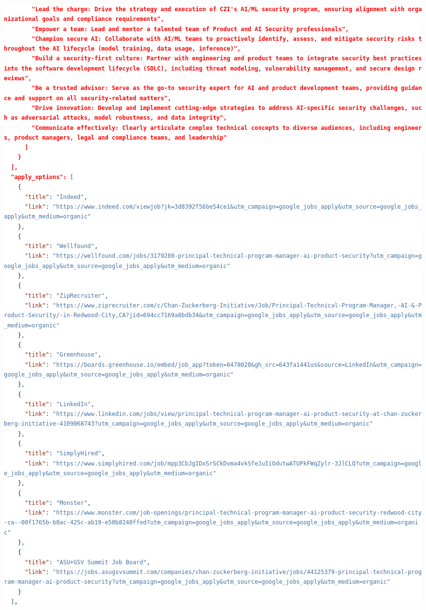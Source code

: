 ```json
        "Lead the charge: Drive the strategy and execution of CZI's AI/ML security program, ensuring alignment with organizational goals and compliance requirements",
        "Empower a team: Lead and mentor a talented team of Product and AI Security professionals",
        "Champion secure AI: Collaborate with AI/ML teams to proactively identify, assess, and mitigate security risks throughout the AI lifecycle (model training, data usage, inference)",
        "Build a security-first culture: Partner with engineering and product teams to integrate security best practices into the software development lifecycle (SDLC), including threat modeling, vulnerability management, and secure design reviews",
        "Be a trusted advisor: Serve as the go-to security expert for AI and product development teams, providing guidance and support on all security-related matters",
        "Drive innovation: Develop and implement cutting-edge strategies to address AI-specific security challenges, such as adversarial attacks, model robustness, and data integrity",
        "Communicate effectively: Clearly articulate complex technical concepts to diverse audiences, including engineers, product managers, legal and compliance teams, and leadership"
      ]
    }
  ],
  "apply_options": [
    {
      "title": "Indeed",
      "link": "https://www.indeed.com/viewjob?jk=3d8392f56be54ce1&utm_campaign=google_jobs_apply&utm_source=google_jobs_apply&utm_medium=organic"
    },
    {
      "title": "Wellfound",
      "link": "https://wellfound.com/jobs/3179280-principal-technical-program-manager-ai-product-security?utm_campaign=google_jobs_apply&utm_source=google_jobs_apply&utm_medium=organic"
    },
    {
      "title": "ZipRecruiter",
      "link": "https://www.ziprecruiter.com/c/Chan-Zuckerberg-Initiative/Job/Principal-Technical-Program-Manager,-AI-&-Product-Security/-in-Redwood-City,CA?jid=694cc7169a8bdb34&utm_campaign=google_jobs_apply&utm_source=google_jobs_apply&utm_medium=organic"
    },
    {
      "title": "Greenhouse",
      "link": "https://boards.greenhouse.io/embed/job_app?token=6478020&gh_src=643fa1441us&source=LinkedIn&utm_campaign=google_jobs_apply&utm_source=google_jobs_apply&utm_medium=organic"
    },
    {
      "title": "LinkedIn",
      "link": "https://www.linkedin.com/jobs/view/principal-technical-program-manager-ai-product-security-at-chan-zuckerberg-initiative-4109068743?utm_campaign=google_jobs_apply&utm_source=google_jobs_apply&utm_medium=organic"
    },
    {
      "title": "SimplyHired",
      "link": "https://www.simplyhired.com/job/mpp3CbJgIDxSrSCkDvma4vkSfeJuIiOdutwATUPkFWqZylr-3JlCLQ?utm_campaign=google_jobs_apply&utm_source=google_jobs_apply&utm_medium=organic"
    },
    {
      "title": "Monster",
      "link": "https://www.monster.com/job-openings/principal-technical-program-manager-ai-product-security-redwood-city-ca--00f1765b-b0ac-425c-ab19-e50b8240ffed?utm_campaign=google_jobs_apply&utm_source=google_jobs_apply&utm_medium=organic"
    },
    {
      "title": "ASU+GSV Summit Job Board",
      "link": "https://jobs.asugsvsummit.com/companies/chan-zuckerberg-initiative/jobs/44125379-principal-technical-program-manager-ai-product-security?utm_campaign=google_jobs_apply&utm_source=google_jobs_apply&utm_medium=organic"
    }
  ],
```
